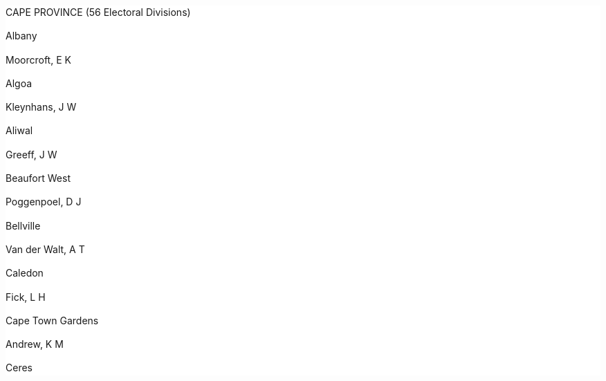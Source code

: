 <tr>

<td colspan="2"><p>CAPE PROVINCE (56 Electoral Divisions)</p></td>

</tr>

<tr>

<td><p>Albany</p></td>

<td><p>Moorcroft, E K</p></td>

</tr>

<tr>

<td><p>Algoa</p></td>

<td><p>Kleynhans, J W</p></td>

</tr>

<tr>

<td><p>Aliwal</p></td>

<td><p>Greeff, J W</p></td>

</tr>

<tr>

<td><p>Beaufort West</p></td>

<td><p>Poggenpoel, D J</p></td>

</tr>

<tr>

<td><p>Bellville</p></td>

<td><p>Van der Walt, A T</p></td>

</tr>

<tr>

<td><p>Caledon</p></td>

<td><p>Fick, L H</p></td>

</tr>

<tr>

<td><p>Cape Town Gardens</p></td>

<td><p>Andrew, K M</p></td>

</tr>

<tr>

<td><p>Ceres</p></td>
